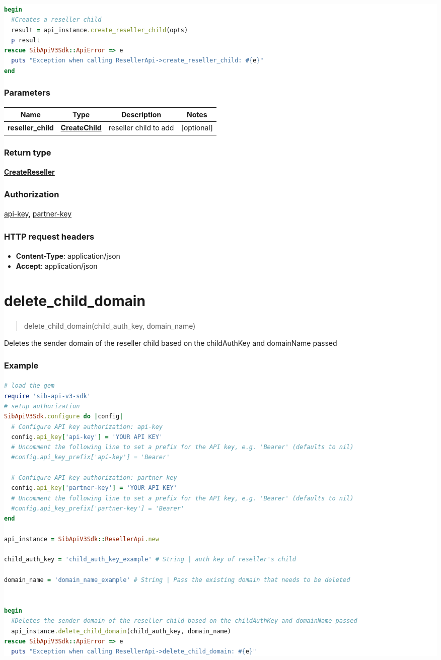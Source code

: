 ```ruby
begin
  #Creates a reseller child
  result = api_instance.create_reseller_child(opts)
  p result
rescue SibApiV3Sdk::ApiError => e
  puts "Exception when calling ResellerApi->create_reseller_child: #{e}"
end
```

### Parameters

Name | Type | Description  | Notes
------------- | ------------- | ------------- | -------------
 **reseller_child** | [**CreateChild**](CreateChild.md)| reseller child to add | [optional] 

### Return type

[**CreateReseller**](CreateReseller.md)

### Authorization

[api-key](../README.md#api-key), [partner-key](../README.md#partner-key)

### HTTP request headers

 - **Content-Type**: application/json
 - **Accept**: application/json



# **delete_child_domain**
> delete_child_domain(child_auth_key, domain_name)

Deletes the sender domain of the reseller child based on the childAuthKey and domainName passed

### Example
```ruby
# load the gem
require 'sib-api-v3-sdk'
# setup authorization
SibApiV3Sdk.configure do |config|
  # Configure API key authorization: api-key
  config.api_key['api-key'] = 'YOUR API KEY'
  # Uncomment the following line to set a prefix for the API key, e.g. 'Bearer' (defaults to nil)
  #config.api_key_prefix['api-key'] = 'Bearer'

  # Configure API key authorization: partner-key
  config.api_key['partner-key'] = 'YOUR API KEY'
  # Uncomment the following line to set a prefix for the API key, e.g. 'Bearer' (defaults to nil)
  #config.api_key_prefix['partner-key'] = 'Bearer'
end

api_instance = SibApiV3Sdk::ResellerApi.new

child_auth_key = 'child_auth_key_example' # String | auth key of reseller's child

domain_name = 'domain_name_example' # String | Pass the existing domain that needs to be deleted


begin
  #Deletes the sender domain of the reseller child based on the childAuthKey and domainName passed
  api_instance.delete_child_domain(child_auth_key, domain_name)
rescue SibApiV3Sdk::ApiError => e
  puts "Exception when calling ResellerApi->delete_child_domain: #{e}"
```